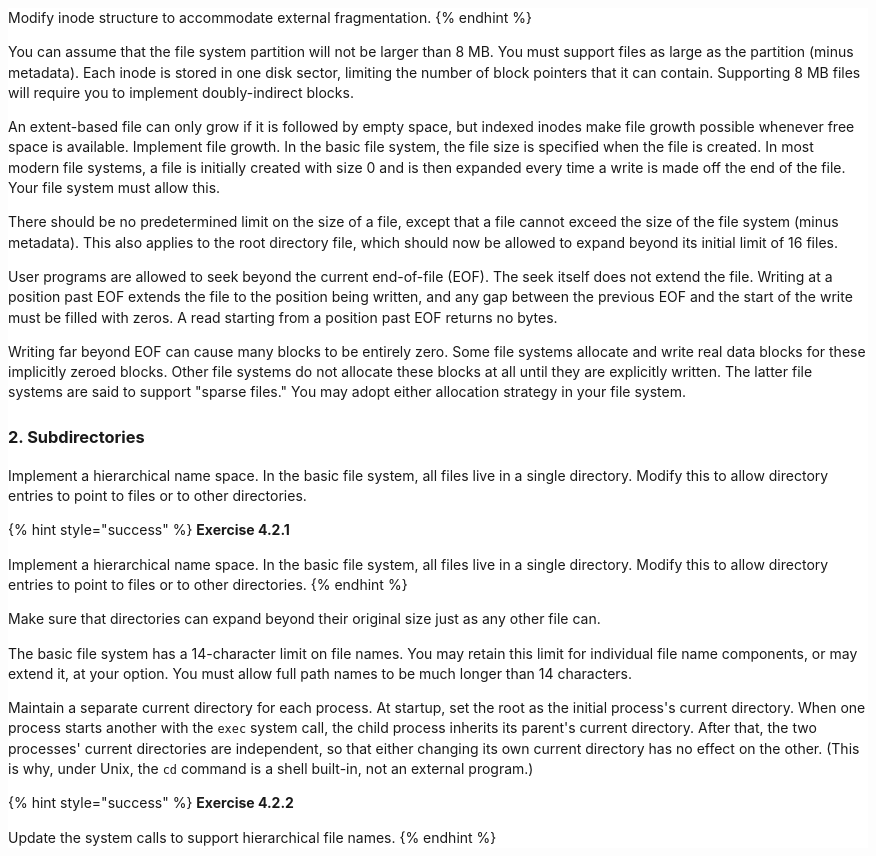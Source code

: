 Modify inode structure to accommodate external fragmentation.
{% endhint %}

You can assume that the file system partition will not be larger than 8 MB. You must support files as large as the partition (minus metadata). Each inode is stored in one disk sector, limiting the number of block pointers that it can contain. Supporting 8 MB files will require you to implement doubly-indirect blocks.

An extent-based file can only grow if it is followed by empty space, but indexed inodes make file growth possible whenever free space is available. Implement file growth. In the basic file system, the file size is specified when the file is created. In most modern file systems, a file is initially created with size 0 and is then expanded every time a write is made off the end of the file. Your file system must allow this.

There should be no predetermined limit on the size of a file, except that a file cannot exceed the size of the file system (minus metadata). This also applies to the root directory file, which should now be allowed to expand beyond its initial limit of 16 files.

User programs are allowed to seek beyond the current end-of-file (EOF). The seek itself does not extend the file. Writing at a position past EOF extends the file to the position being written, and any gap between the previous EOF and the start of the write must be filled with zeros. A read starting from a position past EOF returns no bytes.

Writing far beyond EOF can cause many blocks to be entirely zero. Some file systems allocate and write real data blocks for these implicitly zeroed blocks. Other file systems do not allocate these blocks at all until they are explicitly written. The latter file systems are said to support "sparse files." You may adopt either allocation strategy in your file system.

### 2. Subdirectories

Implement a hierarchical name space. In the basic file system, all files live in a single directory. Modify this to allow directory entries to point to files or to other directories.

{% hint style="success" %}
**Exercise 4.2.1**

Implement a hierarchical name space. In the basic file system, all files live in a single directory. Modify this to allow directory entries to point to files or to other directories.
{% endhint %}

Make sure that directories can expand beyond their original size just as any other file can.

The basic file system has a 14-character limit on file names. You may retain this limit for individual file name components, or may extend it, at your option. You must allow full path names to be much longer than 14 characters.

Maintain a separate current directory for each process. At startup, set the root as the initial process's current directory. When one process starts another with the `exec` system call, the child process inherits its parent's current directory. After that, the two processes' current directories are independent, so that either changing its own current directory has no effect on the other. (This is why, under Unix, the `cd` command is a shell built-in, not an external program.)

{% hint style="success" %}
**Exercise 4.2.2**

Update the system calls to support hierarchical file names.
{% endhint %}
